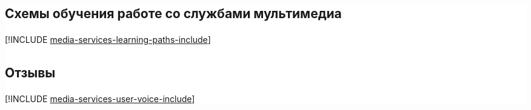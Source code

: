 
## <a name="media-services-learning-paths"></a>Схемы обучения работе со службами мультимедиа
[!INCLUDE [media-services-learning-paths-include](../../includes/media-services-learning-paths-include.md)]

## <a name="provide-feedback"></a>Отзывы
[!INCLUDE [media-services-user-voice-include](../../includes/media-services-user-voice-include.md)]


